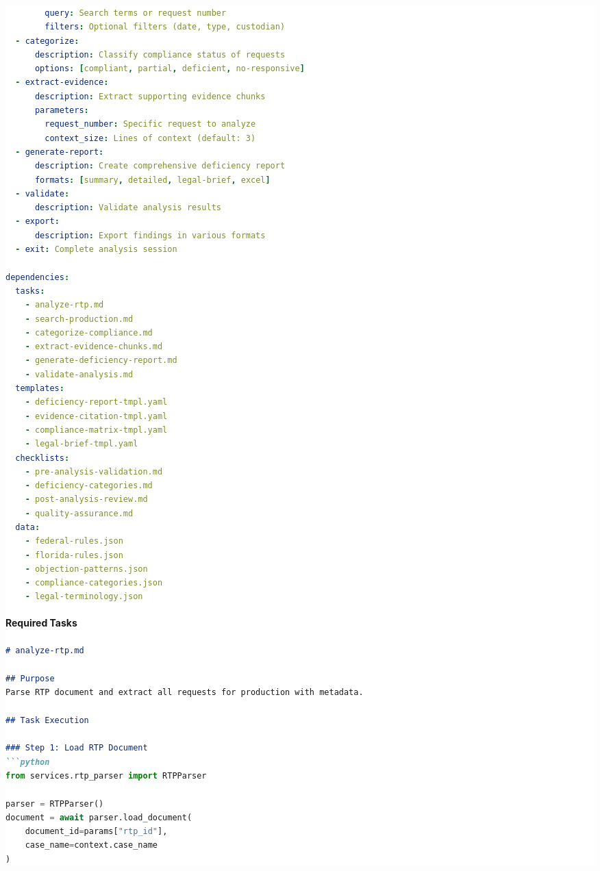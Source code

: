 ```yaml
        query: Search terms or request number
        filters: Optional filters (date, type, custodian)
  - categorize:
      description: Classify compliance status of requests
      options: [compliant, partial, deficient, no-responsive]
  - extract-evidence:
      description: Extract supporting evidence chunks
      parameters:
        request_number: Specific request to analyze
        context_size: Lines of context (default: 3)
  - generate-report:
      description: Create comprehensive deficiency report
      formats: [summary, detailed, legal-brief, excel]
  - validate:
      description: Validate analysis results
  - export:
      description: Export findings in various formats
  - exit: Complete analysis session

dependencies:
  tasks:
    - analyze-rtp.md
    - search-production.md  
    - categorize-compliance.md
    - extract-evidence-chunks.md
    - generate-deficiency-report.md
    - validate-analysis.md
  templates:
    - deficiency-report-tmpl.yaml
    - evidence-citation-tmpl.yaml
    - compliance-matrix-tmpl.yaml
    - legal-brief-tmpl.yaml
  checklists:
    - pre-analysis-validation.md
    - deficiency-categories.md
    - post-analysis-review.md
    - quality-assurance.md
  data:
    - federal-rules.json
    - florida-rules.json
    - objection-patterns.json
    - compliance-categories.json
    - legal-terminology.json
```

#### Required Tasks

```markdown
# analyze-rtp.md

## Purpose
Parse RTP document and extract all requests for production with metadata.

## Task Execution

### Step 1: Load RTP Document
```python
from services.rtp_parser import RTPParser

parser = RTPParser()
document = await parser.load_document(
    document_id=params["rtp_id"],
    case_name=context.case_name
)
```